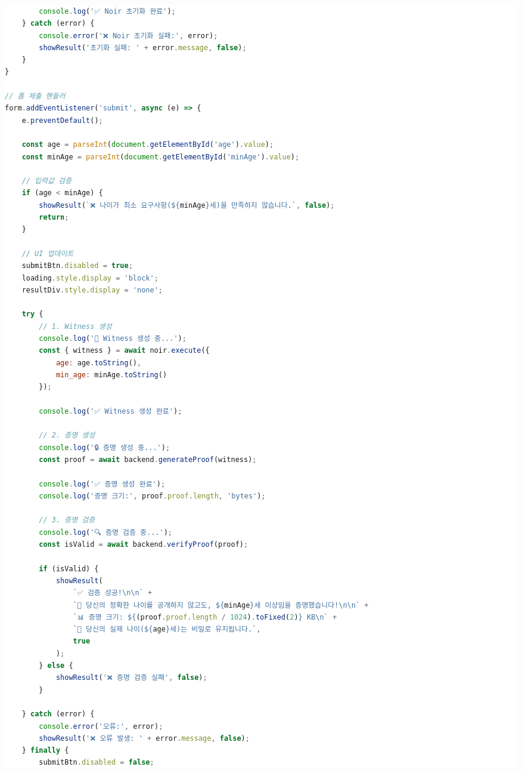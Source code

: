 ```javascript
        console.log('✅ Noir 초기화 완료');
    } catch (error) {
        console.error('❌ Noir 초기화 실패:', error);
        showResult('초기화 실패: ' + error.message, false);
    }
}

// 폼 제출 핸들러
form.addEventListener('submit', async (e) => {
    e.preventDefault();

    const age = parseInt(document.getElementById('age').value);
    const minAge = parseInt(document.getElementById('minAge').value);

    // 입력값 검증
    if (age < minAge) {
        showResult(`❌ 나이가 최소 요구사항(${minAge}세)을 만족하지 않습니다.`, false);
        return;
    }

    // UI 업데이트
    submitBtn.disabled = true;
    loading.style.display = 'block';
    resultDiv.style.display = 'none';

    try {
        // 1. Witness 생성
        console.log('📝 Witness 생성 중...');
        const { witness } = await noir.execute({
            age: age.toString(),
            min_age: minAge.toString()
        });

        console.log('✅ Witness 생성 완료');

        // 2. 증명 생성
        console.log('🔒 증명 생성 중...');
        const proof = await backend.generateProof(witness);

        console.log('✅ 증명 생성 완료');
        console.log('증명 크기:', proof.proof.length, 'bytes');

        // 3. 증명 검증
        console.log('🔍 증명 검증 중...');
        const isValid = await backend.verifyProof(proof);

        if (isValid) {
            showResult(
                `✅ 검증 성공!\n\n` +
                `🎉 당신의 정확한 나이를 공개하지 않고도, ${minAge}세 이상임을 증명했습니다!\n\n` +
                `📊 증명 크기: ${(proof.proof.length / 1024).toFixed(2)} KB\n` +
                `🔐 당신의 실제 나이(${age}세)는 비밀로 유지됩니다.`,
                true
            );
        } else {
            showResult('❌ 증명 검증 실패', false);
        }

    } catch (error) {
        console.error('오류:', error);
        showResult('❌ 오류 발생: ' + error.message, false);
    } finally {
        submitBtn.disabled = false;
```